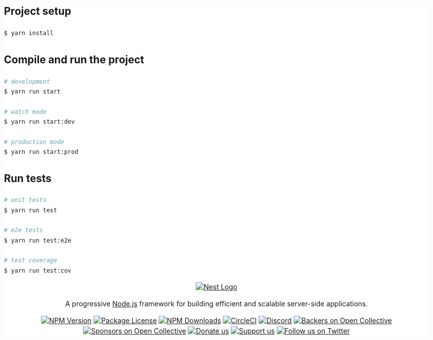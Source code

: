 ## Project setup

```bash
$ yarn install
```

## Compile and run the project

```bash
# development
$ yarn run start

# watch mode
$ yarn run start:dev

# production mode
$ yarn run start:prod
```

## Run tests

```bash
# unit tests
$ yarn run test

# e2e tests
$ yarn run test:e2e

# test coverage
$ yarn run test:cov
```

<p align="center">
  <a href="http://nestjs.com/" target="blank"><img src="https://nestjs.com/img/logo-small.svg" width="120" alt="Nest Logo" /></a>
</p>

[circleci-image]: https://img.shields.io/circleci/build/github/nestjs/nest/master?token=abc123def456
[circleci-url]: https://circleci.com/gh/nestjs/nest

  <p align="center">A progressive <a href="http://nodejs.org" target="_blank">Node.js</a> framework for building efficient and scalable server-side applications.</p>
    <p align="center">
<a href="https://www.npmjs.com/~nestjscore" target="_blank"><img src="https://img.shields.io/npm/v/@nestjs/core.svg" alt="NPM Version" /></a>
<a href="https://www.npmjs.com/~nestjscore" target="_blank"><img src="https://img.shields.io/npm/l/@nestjs/core.svg" alt="Package License" /></a>
<a href="https://www.npmjs.com/~nestjscore" target="_blank"><img src="https://img.shields.io/npm/dm/@nestjs/common.svg" alt="NPM Downloads" /></a>
<a href="https://circleci.com/gh/nestjs/nest" target="_blank"><img src="https://img.shields.io/circleci/build/github/nestjs/nest/master" alt="CircleCI" /></a>
<a href="https://discord.gg/G7Qnnhy" target="_blank"><img src="https://img.shields.io/badge/discord-online-brightgreen.svg" alt="Discord"/></a>
<a href="https://opencollective.com/nest#backer" target="_blank"><img src="https://opencollective.com/nest/backers/badge.svg" alt="Backers on Open Collective" /></a>
<a href="https://opencollective.com/nest#sponsor" target="_blank"><img src="https://opencollective.com/nest/sponsors/badge.svg" alt="Sponsors on Open Collective" /></a>
  <a href="https://paypal.me/kamilmysliwiec" target="_blank"><img src="https://img.shields.io/badge/Donate-PayPal-ff3f59.svg" alt="Donate us"/></a>
    <a href="https://opencollective.com/nest#sponsor"  target="_blank"><img src="https://img.shields.io/badge/Support%20us-Open%20Collective-41B883.svg" alt="Support us"></a>
  <a href="https://twitter.com/nestframework" target="_blank"><img src="https://img.shields.io/twitter/follow/nestframework.svg?style=social&label=Follow" alt="Follow us on Twitter"></a>
</p>
  